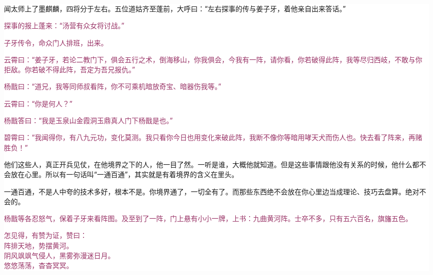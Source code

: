    闻太师上了墨麒麟，四将分于左右。五位道姑齐至蓬前，大呼曰：“左右探事的传与姜子牙，着他亲自出来答话。”
  </span>
 </p>
 <p>
  <span style="color: #993366;">
   探事的报上蓬来：“汤营有众女将讨战。”
  </span>
 </p>
 <p>
  <span style="color: #993366;">
   子牙传令，命众门人排班，出来。
  </span>
 </p>
 <p>
  <span style="color: #993366;">
   云霄曰：“姜子牙，若论二教门下，俱会五行之术，倒海移山，你我俱会，今我有一阵，请你看，你若破得此阵，我等尽归西岐，不敢与你拒敌。你若破不得此阵，吾定为吾兄报仇。”
  </span>
 </p>
 <p>
  <span style="color: #993366;">
   杨戬曰：“道兄，我等同师叔看阵，你不可乘机暗放奇宝、暗器伤我等。”
  </span>
 </p>
 <p>
  <span style="color: #993366;">
   云霄曰：“你是何人？”
  </span>
 </p>
 <p>
  <span style="color: #993366;">
   杨戬答曰：“我是玉泉山金霞洞玉鼎真人门下杨戬是也。”
  </span>
 </p>
 <p>
  <span style="color: #993366;">
   碧霄曰：“我闻得你，有八九元功，变化莫测。我只看你今日也用变化来破此阵，我断不像你等暗用哮天犬而伤人也。快去看了阵来，再赌胜负！”
  </span>
 </p>
 <p>
  他们这些人，真正开兵见仗，在他境界之下的人，他一目了然。一听是谁，大概他就知道。但是这些事情跟他没有关系的时候，他什么都不会放在心里。所以有一句话叫“一通百通”，其实就是有着境界的含义在里头。
 </p>
 <p>
  一通百通，不是人中夸的技术多好，根本不是。你境界通了，一切全有了。而那些东西绝不会放在你心里边当成理论、技巧去盘算。绝对不会的。
 </p>
 <p>
  <span style="color: #993366;">
   杨戬等各忍怒气，保着子牙来看阵图。及至到了一阵，门上悬有小小一牌，上书：九曲黄河阵。士卒不多，只有五六百名，旗旛五色。
  </span>
 </p>
 <p>
  <span style="color: #993366;">
   怎见得，有赞为证，赞曰：
  </span>
  <br/>
  <span style="color: #993366;">
   阵排天地，势摆黄河。
  </span>
  <br/>
  <span style="color: #993366;">
   阴风飒飒气侵人，黑雾弥漫迷日月。
  </span>
  <br/>
  <span style="color: #993366;">
   悠悠荡荡，杳杳冥冥。